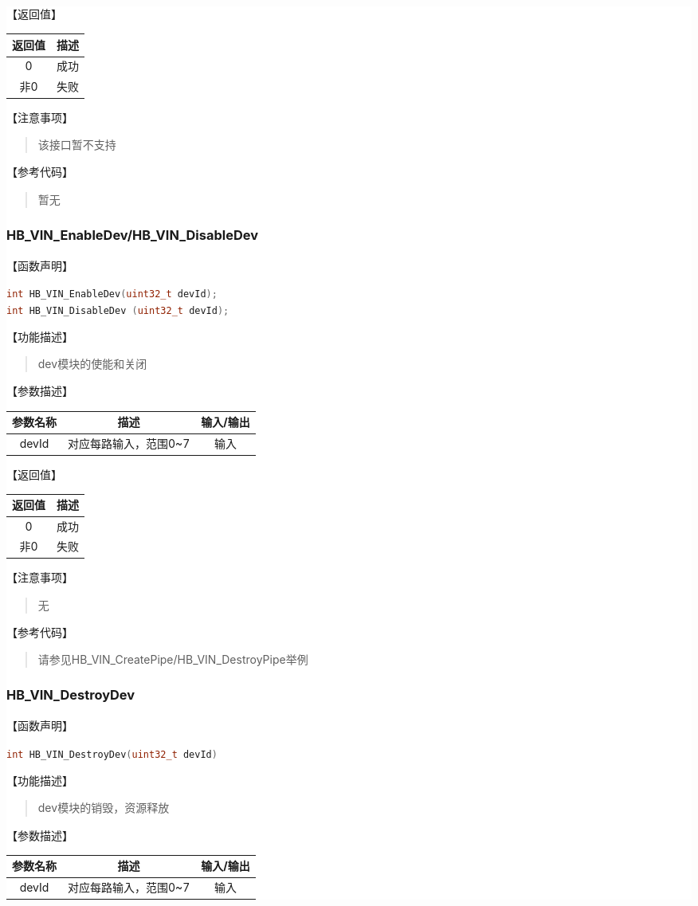 【返回值】

| 返回值 | 描述 |
|:------:|:----:|
|    0   | 成功 |
|   非0  | 失败 |

【注意事项】
> 该接口暂不支持

【参考代码】
> 暂无

### HB_VIN_EnableDev/HB_VIN_DisableDev
【函数声明】
```c
int HB_VIN_EnableDev(uint32_t devId);
int HB_VIN_DisableDev (uint32_t devId);
```
【功能描述】
> dev模块的使能和关闭

【参数描述】

| 参数名称 |         描述          | 输入/输出 |
| :------: | :-------------------: | :-------: |
|  devId   | 对应每路输入，范围0~7 |   输入    |

【返回值】

| 返回值 | 描述 |
|:------:|:----:|
|    0   | 成功 |
|   非0  | 失败 |

【注意事项】
> 无

【参考代码】
> 请参见HB_VIN_CreatePipe/HB_VIN_DestroyPipe举例

### HB_VIN_DestroyDev
【函数声明】
```c
int HB_VIN_DestroyDev(uint32_t devId)
```
【功能描述】
> dev模块的销毁，资源释放

【参数描述】

| 参数名称 |         描述          | 输入/输出 |
| :------: | :-------------------: | :-------: |
|  devId   | 对应每路输入，范围0~7 |   输入    |
